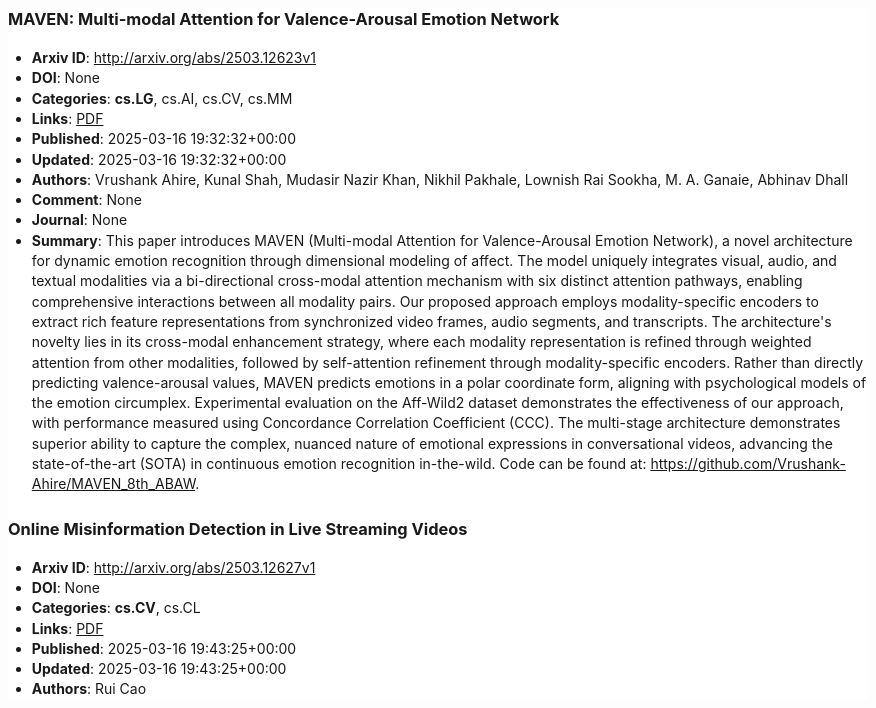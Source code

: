 

### MAVEN: Multi-modal Attention for Valence-Arousal Emotion Network
- **Arxiv ID**: http://arxiv.org/abs/2503.12623v1
- **DOI**: None
- **Categories**: **cs.LG**, cs.AI, cs.CV, cs.MM
- **Links**: [PDF](http://arxiv.org/pdf/2503.12623v1)
- **Published**: 2025-03-16 19:32:32+00:00
- **Updated**: 2025-03-16 19:32:32+00:00
- **Authors**: Vrushank Ahire, Kunal Shah, Mudasir Nazir Khan, Nikhil Pakhale, Lownish Rai Sookha, M. A. Ganaie, Abhinav Dhall
- **Comment**: None
- **Journal**: None
- **Summary**: This paper introduces MAVEN (Multi-modal Attention for Valence-Arousal Emotion Network), a novel architecture for dynamic emotion recognition through dimensional modeling of affect. The model uniquely integrates visual, audio, and textual modalities via a bi-directional cross-modal attention mechanism with six distinct attention pathways, enabling comprehensive interactions between all modality pairs. Our proposed approach employs modality-specific encoders to extract rich feature representations from synchronized video frames, audio segments, and transcripts. The architecture's novelty lies in its cross-modal enhancement strategy, where each modality representation is refined through weighted attention from other modalities, followed by self-attention refinement through modality-specific encoders. Rather than directly predicting valence-arousal values, MAVEN predicts emotions in a polar coordinate form, aligning with psychological models of the emotion circumplex. Experimental evaluation on the Aff-Wild2 dataset demonstrates the effectiveness of our approach, with performance measured using Concordance Correlation Coefficient (CCC). The multi-stage architecture demonstrates superior ability to capture the complex, nuanced nature of emotional expressions in conversational videos, advancing the state-of-the-art (SOTA) in continuous emotion recognition in-the-wild. Code can be found at: https://github.com/Vrushank-Ahire/MAVEN_8th_ABAW.



### Online Misinformation Detection in Live Streaming Videos
- **Arxiv ID**: http://arxiv.org/abs/2503.12627v1
- **DOI**: None
- **Categories**: **cs.CV**, cs.CL
- **Links**: [PDF](http://arxiv.org/pdf/2503.12627v1)
- **Published**: 2025-03-16 19:43:25+00:00
- **Updated**: 2025-03-16 19:43:25+00:00
- **Authors**: Rui Cao
